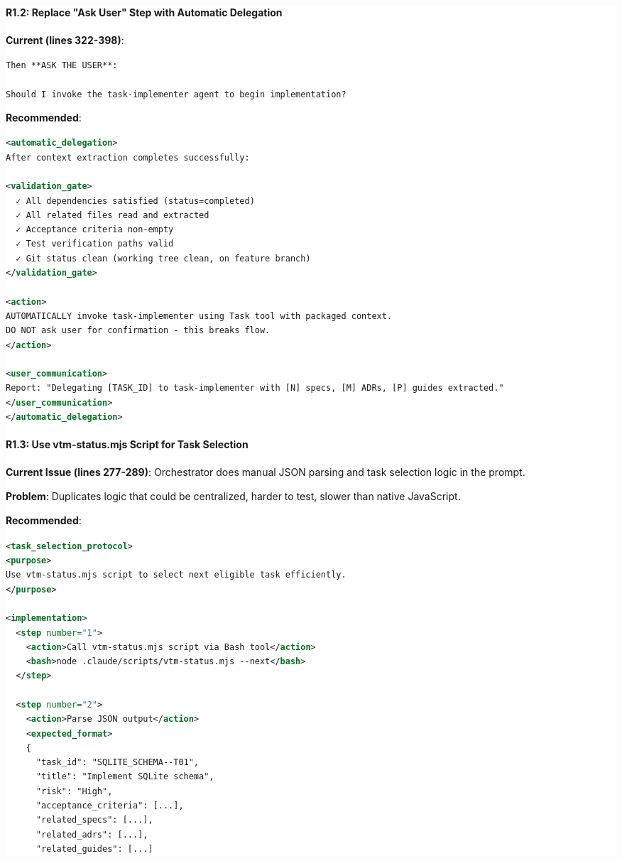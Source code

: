 #### R1.2: Replace "Ask User" Step with Automatic Delegation

**Current (lines 322-398)**:
```markdown
Then **ASK THE USER**:

Should I invoke the task-implementer agent to begin implementation?
```

**Recommended**:
```xml
<automatic_delegation>
After context extraction completes successfully:

<validation_gate>
  ✓ All dependencies satisfied (status=completed)
  ✓ All related files read and extracted
  ✓ Acceptance criteria non-empty
  ✓ Test verification paths valid
  ✓ Git status clean (working tree clean, on feature branch)
</validation_gate>

<action>
AUTOMATICALLY invoke task-implementer using Task tool with packaged context.
DO NOT ask user for confirmation - this breaks flow.
</action>

<user_communication>
Report: "Delegating [TASK_ID] to task-implementer with [N] specs, [M] ADRs, [P] guides extracted."
</user_communication>
</automatic_delegation>
```

#### R1.3: Use vtm-status.mjs Script for Task Selection

**Current Issue (lines 277-289)**:
Orchestrator does manual JSON parsing and task selection logic in the prompt.

**Problem**: Duplicates logic that could be centralized, harder to test, slower than native JavaScript.

**Recommended**:
```xml
<task_selection_protocol>
<purpose>
Use vtm-status.mjs script to select next eligible task efficiently.
</purpose>

<implementation>
  <step number="1">
    <action>Call vtm-status.mjs script via Bash tool</action>
    <bash>node .claude/scripts/vtm-status.mjs --next</bash>
  </step>

  <step number="2">
    <action>Parse JSON output</action>
    <expected_format>
    {
      "task_id": "SQLITE_SCHEMA--T01",
      "title": "Implement SQLite schema",
      "risk": "High",
      "acceptance_criteria": [...],
      "related_specs": [...],
      "related_adrs": [...],
      "related_guides": [...]
```